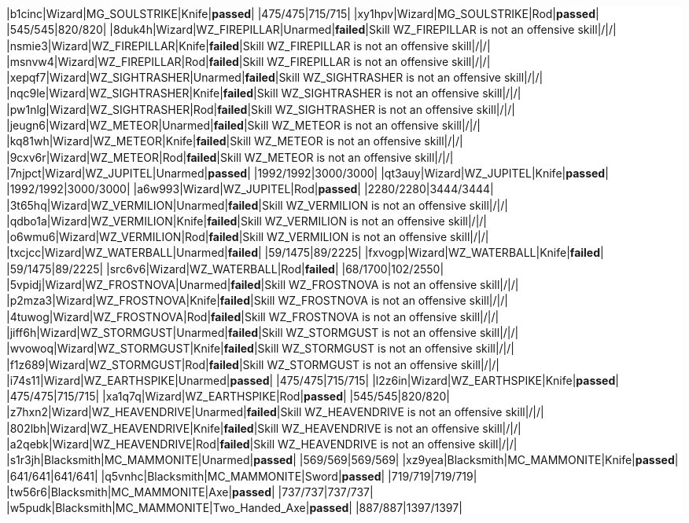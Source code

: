 |b1cinc|Wizard|MG_SOULSTRIKE|Knife|**passed**| |475/475|715/715|
|xy1hpv|Wizard|MG_SOULSTRIKE|Rod|**passed**| |545/545|820/820|
|8duk4h|Wizard|WZ_FIREPILLAR|Unarmed|**failed**|Skill WZ_FIREPILLAR is not an offensive skill|/|/|
|nsmie3|Wizard|WZ_FIREPILLAR|Knife|**failed**|Skill WZ_FIREPILLAR is not an offensive skill|/|/|
|msnvw4|Wizard|WZ_FIREPILLAR|Rod|**failed**|Skill WZ_FIREPILLAR is not an offensive skill|/|/|
|xepqf7|Wizard|WZ_SIGHTRASHER|Unarmed|**failed**|Skill WZ_SIGHTRASHER is not an offensive skill|/|/|
|nqc9le|Wizard|WZ_SIGHTRASHER|Knife|**failed**|Skill WZ_SIGHTRASHER is not an offensive skill|/|/|
|pw1nlg|Wizard|WZ_SIGHTRASHER|Rod|**failed**|Skill WZ_SIGHTRASHER is not an offensive skill|/|/|
|jeugn6|Wizard|WZ_METEOR|Unarmed|**failed**|Skill WZ_METEOR is not an offensive skill|/|/|
|kq81wh|Wizard|WZ_METEOR|Knife|**failed**|Skill WZ_METEOR is not an offensive skill|/|/|
|9cxv6r|Wizard|WZ_METEOR|Rod|**failed**|Skill WZ_METEOR is not an offensive skill|/|/|
|7njpct|Wizard|WZ_JUPITEL|Unarmed|**passed**| |1992/1992|3000/3000|
|qt3auy|Wizard|WZ_JUPITEL|Knife|**passed**| |1992/1992|3000/3000|
|a6w993|Wizard|WZ_JUPITEL|Rod|**passed**| |2280/2280|3444/3444|
|3t65hq|Wizard|WZ_VERMILION|Unarmed|**failed**|Skill WZ_VERMILION is not an offensive skill|/|/|
|qdbo1a|Wizard|WZ_VERMILION|Knife|**failed**|Skill WZ_VERMILION is not an offensive skill|/|/|
|o6wmu6|Wizard|WZ_VERMILION|Rod|**failed**|Skill WZ_VERMILION is not an offensive skill|/|/|
|txcjcc|Wizard|WZ_WATERBALL|Unarmed|**failed**| |59/1475|89/2225|
|fxvogp|Wizard|WZ_WATERBALL|Knife|**failed**| |59/1475|89/2225|
|src6v6|Wizard|WZ_WATERBALL|Rod|**failed**| |68/1700|102/2550|
|5vpidj|Wizard|WZ_FROSTNOVA|Unarmed|**failed**|Skill WZ_FROSTNOVA is not an offensive skill|/|/|
|p2mza3|Wizard|WZ_FROSTNOVA|Knife|**failed**|Skill WZ_FROSTNOVA is not an offensive skill|/|/|
|4tuwog|Wizard|WZ_FROSTNOVA|Rod|**failed**|Skill WZ_FROSTNOVA is not an offensive skill|/|/|
|jiff6h|Wizard|WZ_STORMGUST|Unarmed|**failed**|Skill WZ_STORMGUST is not an offensive skill|/|/|
|wvowoq|Wizard|WZ_STORMGUST|Knife|**failed**|Skill WZ_STORMGUST is not an offensive skill|/|/|
|f1z689|Wizard|WZ_STORMGUST|Rod|**failed**|Skill WZ_STORMGUST is not an offensive skill|/|/|
|i74s11|Wizard|WZ_EARTHSPIKE|Unarmed|**passed**| |475/475|715/715|
|l2z6in|Wizard|WZ_EARTHSPIKE|Knife|**passed**| |475/475|715/715|
|xa1q7q|Wizard|WZ_EARTHSPIKE|Rod|**passed**| |545/545|820/820|
|z7hxn2|Wizard|WZ_HEAVENDRIVE|Unarmed|**failed**|Skill WZ_HEAVENDRIVE is not an offensive skill|/|/|
|802lbh|Wizard|WZ_HEAVENDRIVE|Knife|**failed**|Skill WZ_HEAVENDRIVE is not an offensive skill|/|/|
|a2qebk|Wizard|WZ_HEAVENDRIVE|Rod|**failed**|Skill WZ_HEAVENDRIVE is not an offensive skill|/|/|
|s1r3jh|Blacksmith|MC_MAMMONITE|Unarmed|**passed**| |569/569|569/569|
|xz9yea|Blacksmith|MC_MAMMONITE|Knife|**passed**| |641/641|641/641|
|q5vnhc|Blacksmith|MC_MAMMONITE|Sword|**passed**| |719/719|719/719|
|tw56r6|Blacksmith|MC_MAMMONITE|Axe|**passed**| |737/737|737/737|
|w5pudk|Blacksmith|MC_MAMMONITE|Two_Handed_Axe|**passed**| |887/887|1397/1397|